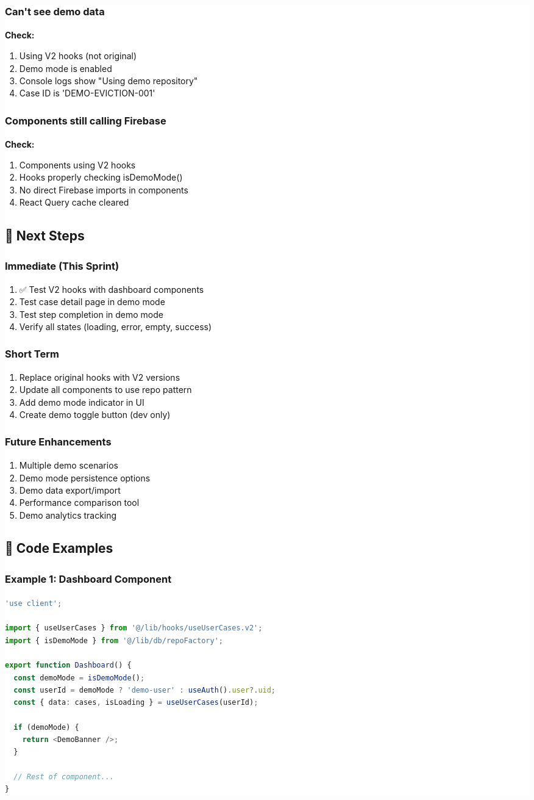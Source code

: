 ### Can't see demo data

**Check:**
1. Using V2 hooks (not original)
2. Demo mode is enabled
3. Console logs show "Using demo repository"
4. Case ID is 'DEMO-EVICTION-001'

### Components still calling Firebase

**Check:**
1. Components using V2 hooks
2. Hooks properly checking isDemoMode()
3. No direct Firebase imports in components
4. React Query cache cleared

## 🚀 Next Steps

### Immediate (This Sprint)
1. ✅ Test V2 hooks with dashboard components
2. Test case detail page in demo mode
3. Test step completion in demo mode
4. Verify all states (loading, error, empty, success)

### Short Term
1. Replace original hooks with V2 versions
2. Update all components to use repo pattern
3. Add demo mode indicator in UI
4. Create demo toggle button (dev only)

### Future Enhancements
1. Multiple demo scenarios
2. Demo mode persistence options
3. Demo data export/import
4. Performance comparison tool
5. Demo analytics tracking

## 📝 Code Examples

### Example 1: Dashboard Component
```typescript
'use client';

import { useUserCases } from '@/lib/hooks/useUserCases.v2';
import { isDemoMode } from '@/lib/db/repoFactory';

export function Dashboard() {
  const demoMode = isDemoMode();
  const userId = demoMode ? 'demo-user' : useAuth().user?.uid;
  const { data: cases, isLoading } = useUserCases(userId);

  if (demoMode) {
    return <DemoBanner />;
  }

  // Rest of component...
}
```
